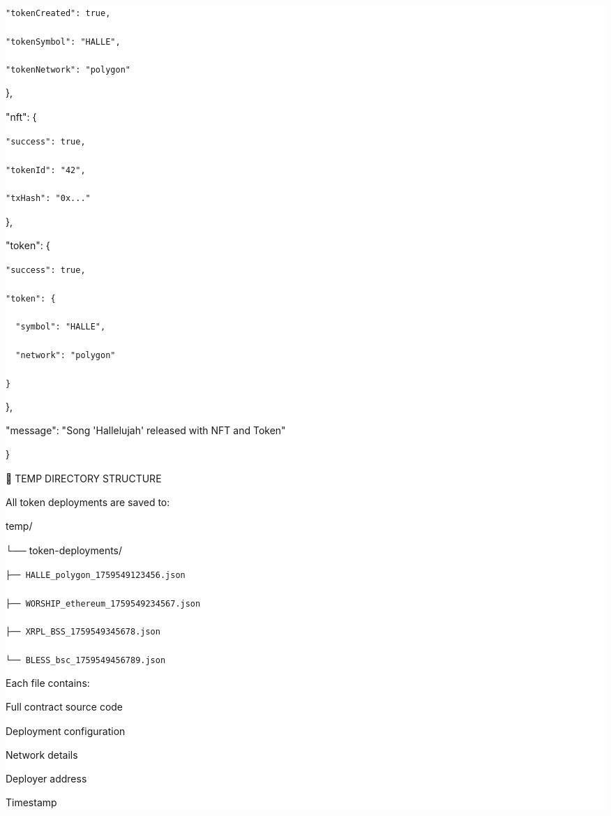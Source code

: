     "tokenCreated": true,

    "tokenSymbol": "HALLE",

    "tokenNetwork": "polygon"

  },

  "nft": {

    "success": true,

    "tokenId": "42",

    "txHash": "0x..."

  },

  "token": {

    "success": true,

    "token": {

      "symbol": "HALLE",

      "network": "polygon"

    }

  },

  "message": "Song 'Hallelujah' released with NFT and Token"

}

📁 TEMP DIRECTORY STRUCTURE

All token deployments are saved to:



temp/

└── token-deployments/

    ├── HALLE_polygon_1759549123456.json

    ├── WORSHIP_ethereum_1759549234567.json

    ├── XRPL_BSS_1759549345678.json

    └── BLESS_bsc_1759549456789.json

Each file contains:



Full contract source code

Deployment configuration

Network details

Deployer address

Timestamp
